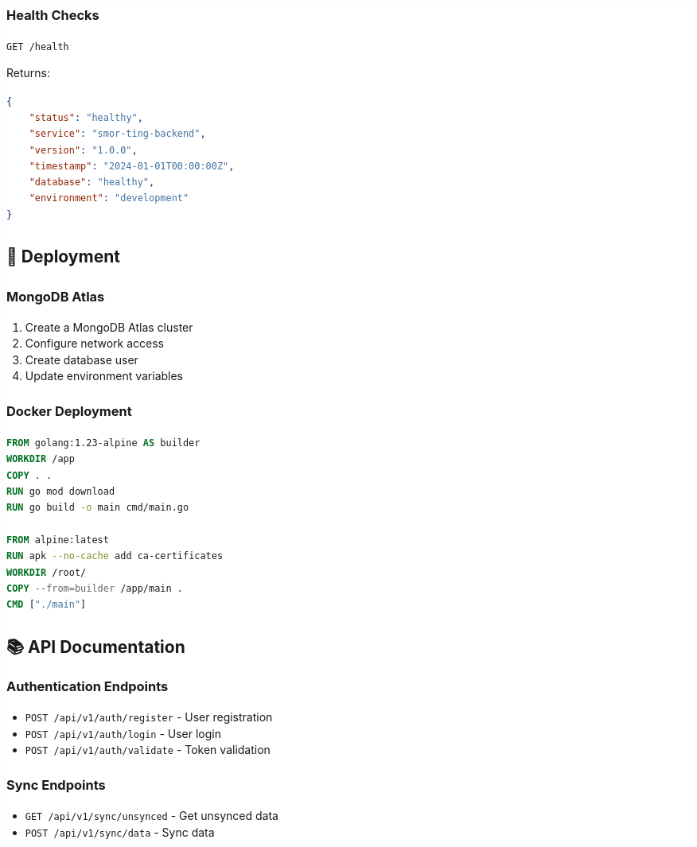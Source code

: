 ### Health Checks
```bash
GET /health
```

Returns:
```json
{
    "status": "healthy",
    "service": "smor-ting-backend",
    "version": "1.0.0",
    "timestamp": "2024-01-01T00:00:00Z",
    "database": "healthy",
    "environment": "development"
}
```

## 🚀 Deployment

### MongoDB Atlas
1. Create a MongoDB Atlas cluster
2. Configure network access
3. Create database user
4. Update environment variables

### Docker Deployment
```dockerfile
FROM golang:1.23-alpine AS builder
WORKDIR /app
COPY . .
RUN go mod download
RUN go build -o main cmd/main.go

FROM alpine:latest
RUN apk --no-cache add ca-certificates
WORKDIR /root/
COPY --from=builder /app/main .
CMD ["./main"]
```

## 📚 API Documentation

### Authentication Endpoints
- `POST /api/v1/auth/register` - User registration
- `POST /api/v1/auth/login` - User login
- `POST /api/v1/auth/validate` - Token validation

### Sync Endpoints
- `GET /api/v1/sync/unsynced` - Get unsynced data
- `POST /api/v1/sync/data` - Sync data
